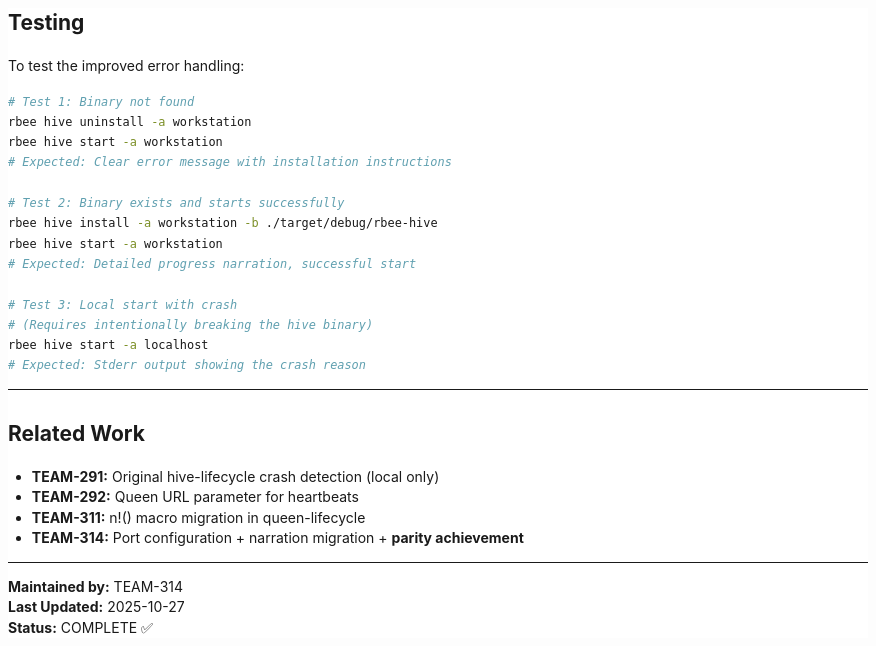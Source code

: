 
## Testing

To test the improved error handling:

```bash
# Test 1: Binary not found
rbee hive uninstall -a workstation
rbee hive start -a workstation
# Expected: Clear error message with installation instructions

# Test 2: Binary exists and starts successfully
rbee hive install -a workstation -b ./target/debug/rbee-hive
rbee hive start -a workstation
# Expected: Detailed progress narration, successful start

# Test 3: Local start with crash
# (Requires intentionally breaking the hive binary)
rbee hive start -a localhost
# Expected: Stderr output showing the crash reason
```

---

## Related Work

- **TEAM-291:** Original hive-lifecycle crash detection (local only)
- **TEAM-292:** Queen URL parameter for heartbeats
- **TEAM-311:** n!() macro migration in queen-lifecycle
- **TEAM-314:** Port configuration + narration migration + **parity achievement**

---

**Maintained by:** TEAM-314  
**Last Updated:** 2025-10-27  
**Status:** COMPLETE ✅
